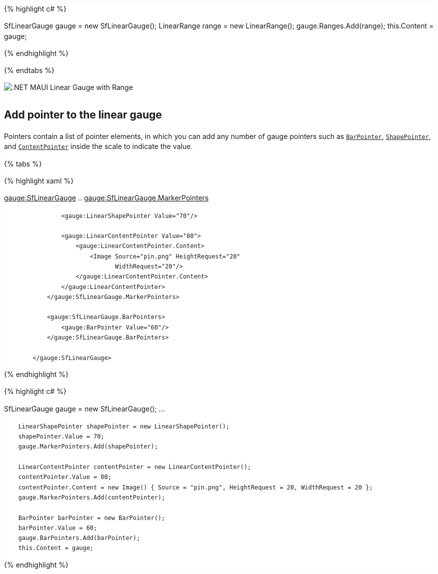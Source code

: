 {% highlight c# %}

 SfLinearGauge gauge = new SfLinearGauge();
        LinearRange range = new LinearRange();
        gauge.Ranges.Add(range);
        this.Content = gauge;

{% endhighlight %}

{% endtabs %}

![.NET MAUI Linear Gauge with Range](images/getting-started/maui-linear-gauge-with-range.PNG)

## Add pointer to the linear gauge

Pointers contain a list of pointer elements, in which you can add any number of gauge pointers such as [`BarPointer`](https://help.syncfusion.com/cr/maui/Syncfusion.Maui.Gauges.BarPointer.html), [`ShapePointer`](https://help.syncfusion.com/cr/maui/Syncfusion.Maui.Gauges.ShapePointer.html), and [`ContentPointer`](https://help.syncfusion.com/cr/maui/Syncfusion.Maui.Gauges.ContentPointer.html) inside the scale to indicate the value.

{% tabs %}

{% highlight xaml %}

<gauge:SfLinearGauge>
                ..
                 <gauge:SfLinearGauge.MarkerPointers>

                    <gauge:LinearShapePointer Value="70"/>

                    <gauge:LinearContentPointer Value="80">
                        <gauge:LinearContentPointer.Content>
                            <Image Source="pin.png" HeightRequest="20" 
                                   WidthRequest="20"/>
                        </gauge:LinearContentPointer.Content>
                    </gauge:LinearContentPointer>
                </gauge:SfLinearGauge.MarkerPointers>

                <gauge:SfLinearGauge.BarPointers>
                    <gauge:BarPointer Value="60"/>
                </gauge:SfLinearGauge.BarPointers>

            </gauge:SfLinearGauge>

{% endhighlight %}

{% highlight c# %}

SfLinearGauge gauge = new SfLinearGauge();
        ...

        LinearShapePointer shapePointer = new LinearShapePointer();
        shapePointer.Value = 70;
        gauge.MarkerPointers.Add(shapePointer);

        LinearContentPointer contentPointer = new LinearContentPointer();
        contentPointer.Value = 80;
        contentPointer.Content = new Image() { Source = "pin.png", HeightRequest = 20, WidthRequest = 20 };
        gauge.MarkerPointers.Add(contentPointer);

        BarPointer barPointer = new BarPointer();
        barPointer.Value = 60;
        gauge.BarPointers.Add(barPointer);
        this.Content = gauge;


{% endhighlight %}
